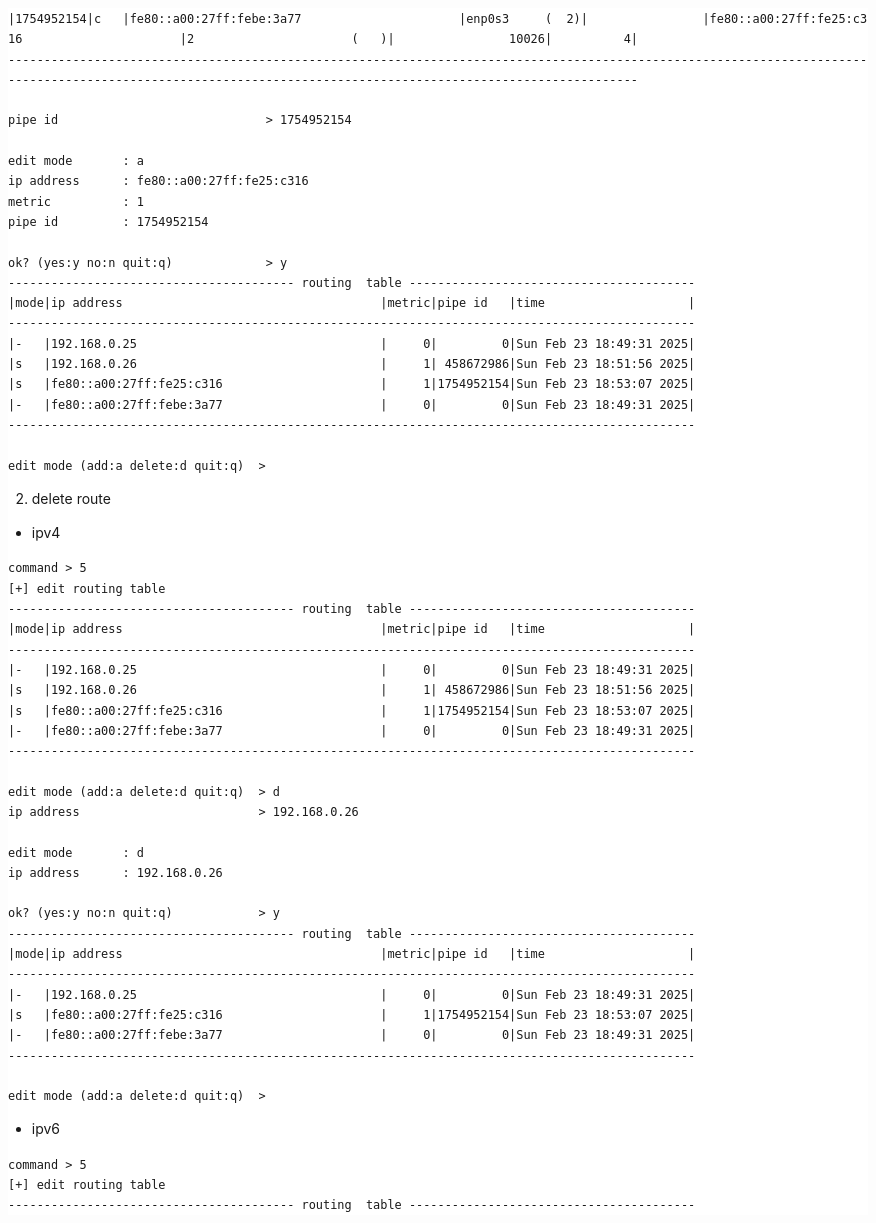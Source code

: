 ```
|1754952154|c   |fe80::a00:27ff:febe:3a77                      |enp0s3     (  2)|                |fe80::a00:27ff:fe25:c316                      |2                      (   )|                10026|          4|
----------------------------------------------------------------------------------------------------------------------------------------------------------------------------------------------------------------

pipe id                             > 1754952154

edit mode       : a
ip address      : fe80::a00:27ff:fe25:c316
metric          : 1
pipe id         : 1754952154

ok? (yes:y no:n quit:q)             > y
---------------------------------------- routing  table ----------------------------------------
|mode|ip address                                    |metric|pipe id   |time                    |
------------------------------------------------------------------------------------------------
|-   |192.168.0.25                                  |     0|         0|Sun Feb 23 18:49:31 2025|
|s   |192.168.0.26                                  |     1| 458672986|Sun Feb 23 18:51:56 2025|
|s   |fe80::a00:27ff:fe25:c316                      |     1|1754952154|Sun Feb 23 18:53:07 2025|
|-   |fe80::a00:27ff:febe:3a77                      |     0|         0|Sun Feb 23 18:49:31 2025|
------------------------------------------------------------------------------------------------

edit mode (add:a delete:d quit:q)  >
```

2. delete route
- ipv4
```
command > 5
[+] edit routing table
---------------------------------------- routing  table ----------------------------------------
|mode|ip address                                    |metric|pipe id   |time                    |
------------------------------------------------------------------------------------------------
|-   |192.168.0.25                                  |     0|         0|Sun Feb 23 18:49:31 2025|
|s   |192.168.0.26                                  |     1| 458672986|Sun Feb 23 18:51:56 2025|
|s   |fe80::a00:27ff:fe25:c316                      |     1|1754952154|Sun Feb 23 18:53:07 2025|
|-   |fe80::a00:27ff:febe:3a77                      |     0|         0|Sun Feb 23 18:49:31 2025|
------------------------------------------------------------------------------------------------

edit mode (add:a delete:d quit:q)  > d
ip address                         > 192.168.0.26

edit mode       : d
ip address      : 192.168.0.26

ok? (yes:y no:n quit:q)            > y
---------------------------------------- routing  table ----------------------------------------
|mode|ip address                                    |metric|pipe id   |time                    |
------------------------------------------------------------------------------------------------
|-   |192.168.0.25                                  |     0|         0|Sun Feb 23 18:49:31 2025|
|s   |fe80::a00:27ff:fe25:c316                      |     1|1754952154|Sun Feb 23 18:53:07 2025|
|-   |fe80::a00:27ff:febe:3a77                      |     0|         0|Sun Feb 23 18:49:31 2025|
------------------------------------------------------------------------------------------------

edit mode (add:a delete:d quit:q)  >

```
- ipv6
```
command > 5
[+] edit routing table
---------------------------------------- routing  table ----------------------------------------
```